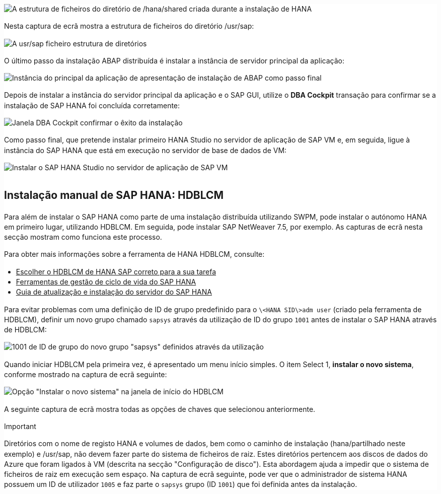 ![A estrutura de ficheiros do diretório de /hana/shared criada durante a instalação de HANA](./media/hana-get-started/image025.jpg)

Nesta captura de ecrã mostra a estrutura de ficheiros do diretório /usr/sap:

![A usr/sap ficheiro estrutura de diretórios](./media/hana-get-started/image026.jpg)

O último passo da instalação ABAP distribuída é instalar a instância de servidor principal da aplicação:

![Instância do principal da aplicação de apresentação de instalação de ABAP como passo final](./media/hana-get-started/image027b.jpg)

Depois de instalar a instância do servidor principal da aplicação e o SAP GUI, utilize o **DBA Cockpit** transação para confirmar se a instalação de SAP HANA foi concluída corretamente:

![Janela DBA Cockpit confirmar o êxito da instalação](./media/hana-get-started/image028b.jpg)

Como passo final, que pretende instalar primeiro HANA Studio no servidor de aplicação de SAP VM e, em seguida, ligue à instância do SAP HANA que está em execução no servidor de base de dados de VM:

![Instalar o SAP HANA Studio no servidor de aplicação de SAP VM](./media/hana-get-started/image038b.jpg)

## <a name="manual-installation-of-sap-hana-hdblcm"></a>Instalação manual de SAP HANA: HDBLCM
Para além de instalar o SAP HANA como parte de uma instalação distribuída utilizando SWPM, pode instalar o autónomo HANA em primeiro lugar, utilizando HDBLCM. Em seguida, pode instalar SAP NetWeaver 7.5, por exemplo. As capturas de ecrã nesta secção mostram como funciona este processo.

Para obter mais informações sobre a ferramenta de HANA HDBLCM, consulte:

* [Escolher o HDBLCM de HANA SAP correto para a sua tarefa](https://help.sap.com/saphelp_hanaplatform/helpdata/en/68/5cff570bb745d48c0ab6d50123ca60/content.htm)
* [Ferramentas de gestão de ciclo de vida do SAP HANA](http://saphanatutorial.com/sap-hana-lifecycle-management-tools/)
* [Guia de atualização e instalação do servidor do SAP HANA](http://help.sap.com/hana/SAP_HANA_Server_Installation_Guide_en.pdf)

Para evitar problemas com uma definição de ID de grupo predefinido para o `\<HANA SID\>adm user` (criado pela ferramenta de HDBLCM), definir um novo grupo chamado `sapsys` através da utilização de ID do grupo `1001` antes de instalar o SAP HANA através de HDBLCM:

![1001 de ID de grupo do novo grupo "sapsys" definidos através da utilização](./media/hana-get-started/image030.jpg)

Quando iniciar HDBLCM pela primeira vez, é apresentado um menu início simples. O item Select 1, **instalar o novo sistema**, conforme mostrado na captura de ecrã seguinte:

![Opção "Instalar o novo sistema" na janela de início do HDBLCM](./media/hana-get-started/image031.jpg)

A seguinte captura de ecrã mostra todas as opções de chaves que selecionou anteriormente.

> [!IMPORTANT]
> Diretórios com o nome de registo HANA e volumes de dados, bem como o caminho de instalação (hana/partilhado neste exemplo) e /usr/sap, não devem fazer parte do sistema de ficheiros de raiz. Estes diretórios pertencem aos discos de dados do Azure que foram ligados à VM (descrita na secção "Configuração de disco"). Esta abordagem ajuda a impedir que o sistema de ficheiros de raiz em execução sem espaço. Na captura de ecrã seguinte, pode ver que o administrador de sistema HANA possuem um ID de utilizador `1005` e faz parte o `sapsys` grupo (ID `1001`) que foi definida antes da instalação.
